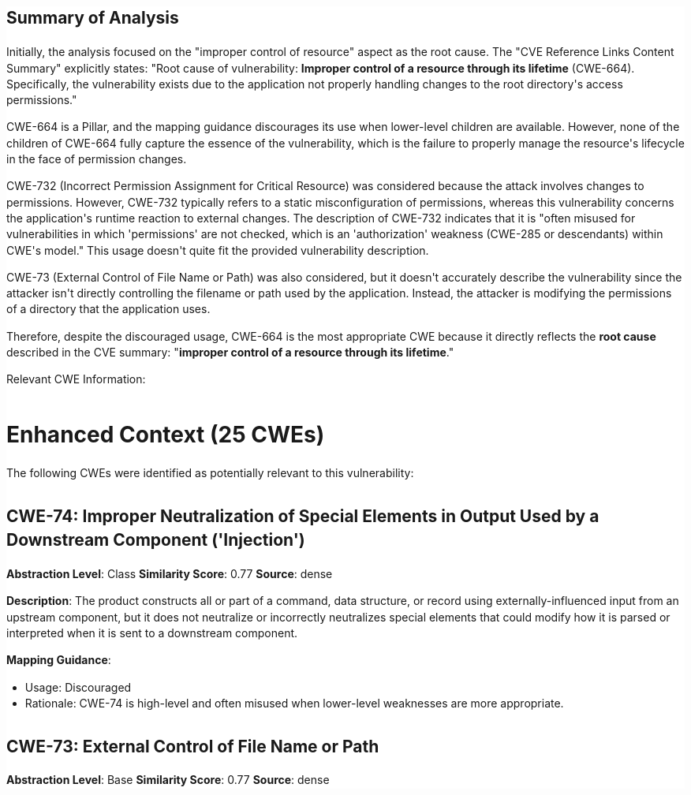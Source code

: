## Summary of Analysis
Initially, the analysis focused on the "improper control of resource" aspect as the root cause. The "CVE Reference Links Content Summary" explicitly states: "Root cause of vulnerability: **Improper control of a resource through its lifetime** (CWE-664). Specifically, the vulnerability exists due to the application not properly handling changes to the root directory's access permissions."

CWE-664 is a Pillar, and the mapping guidance discourages its use when lower-level children are available. However, none of the children of CWE-664 fully capture the essence of the vulnerability, which is the failure to properly manage the resource's lifecycle in the face of permission changes.

CWE-732 (Incorrect Permission Assignment for Critical Resource) was considered because the attack involves changes to permissions. However, CWE-732 typically refers to a static misconfiguration of permissions, whereas this vulnerability concerns the application's runtime reaction to external changes. The description of CWE-732 indicates that it is "often misused for vulnerabilities in which 'permissions' are not checked, which is an 'authorization' weakness (CWE-285 or descendants) within CWE's model." This usage doesn't quite fit the provided vulnerability description.

CWE-73 (External Control of File Name or Path) was also considered, but it doesn't accurately describe the vulnerability since the attacker isn't directly controlling the filename or path used by the application. Instead, the attacker is modifying the permissions of a directory that the application uses.

Therefore, despite the discouraged usage, CWE-664 is the most appropriate CWE because it directly reflects the **root cause** described in the CVE summary: "**improper control of a resource through its lifetime**."

Relevant CWE Information:

# Enhanced Context (25 CWEs)
The following CWEs were identified as potentially relevant to this vulnerability:

## CWE-74: Improper Neutralization of Special Elements in Output Used by a Downstream Component ('Injection')
**Abstraction Level**: Class
**Similarity Score**: 0.77
**Source**: dense

**Description**:
The product constructs all or part of a command, data structure, or record using externally-influenced input from an upstream component, but it does not neutralize or incorrectly neutralizes special elements that could modify how it is parsed or interpreted when it is sent to a downstream component.

**Mapping Guidance**:
- Usage: Discouraged
- Rationale: CWE-74 is high-level and often misused when lower-level weaknesses are more appropriate.

## CWE-73: External Control of File Name or Path
**Abstraction Level**: Base
**Similarity Score**: 0.77
**Source**: dense
